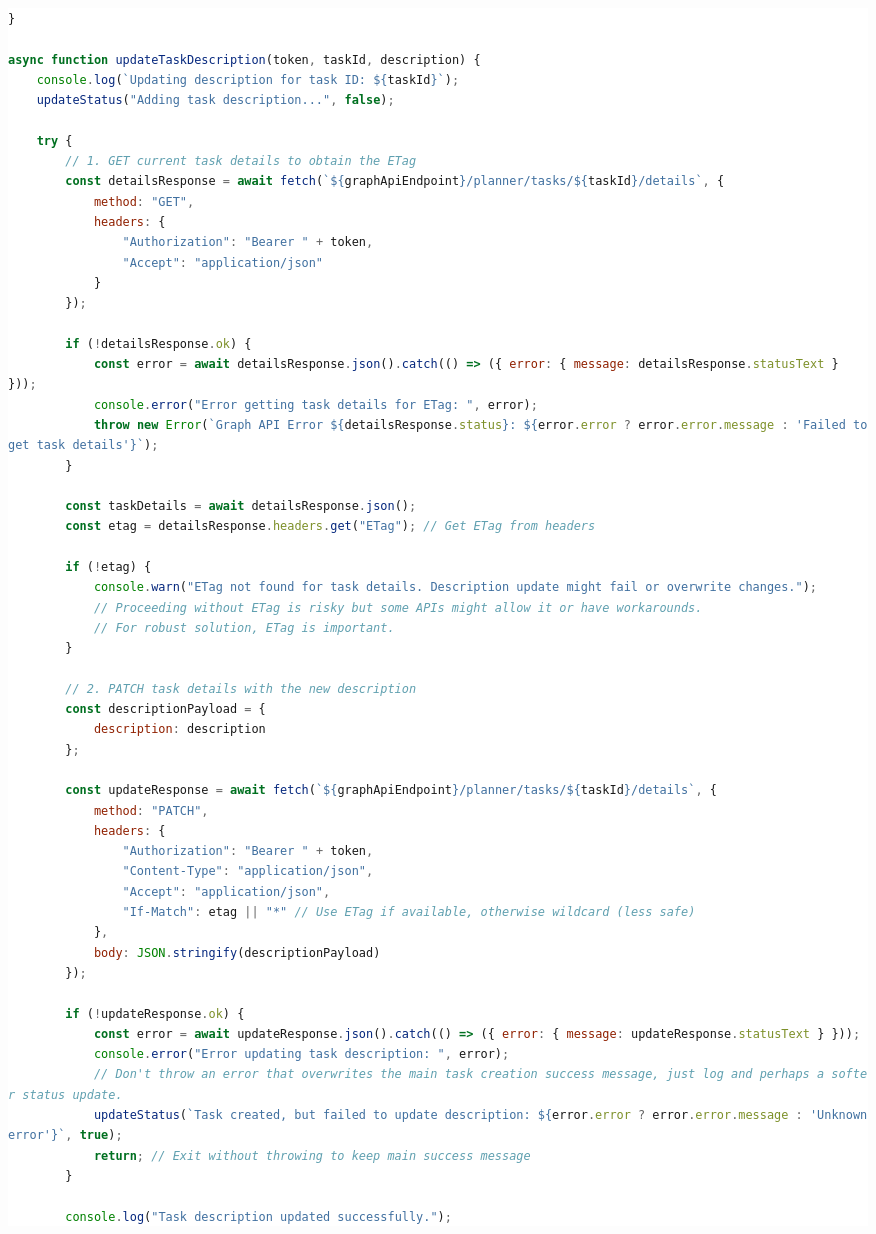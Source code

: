 ```javascript
}

async function updateTaskDescription(token, taskId, description) {
    console.log(`Updating description for task ID: ${taskId}`);
    updateStatus("Adding task description...", false);

    try {
        // 1. GET current task details to obtain the ETag
        const detailsResponse = await fetch(`${graphApiEndpoint}/planner/tasks/${taskId}/details`, {
            method: "GET",
            headers: {
                "Authorization": "Bearer " + token,
                "Accept": "application/json"
            }
        });

        if (!detailsResponse.ok) {
            const error = await detailsResponse.json().catch(() => ({ error: { message: detailsResponse.statusText } }));
            console.error("Error getting task details for ETag: ", error);
            throw new Error(`Graph API Error ${detailsResponse.status}: ${error.error ? error.error.message : 'Failed to get task details'}`);
        }
        
        const taskDetails = await detailsResponse.json();
        const etag = detailsResponse.headers.get("ETag"); // Get ETag from headers

        if (!etag) {
            console.warn("ETag not found for task details. Description update might fail or overwrite changes.");
            // Proceeding without ETag is risky but some APIs might allow it or have workarounds.
            // For robust solution, ETag is important.
        }

        // 2. PATCH task details with the new description
        const descriptionPayload = {
            description: description
        };

        const updateResponse = await fetch(`${graphApiEndpoint}/planner/tasks/${taskId}/details`, {
            method: "PATCH",
            headers: {
                "Authorization": "Bearer " + token,
                "Content-Type": "application/json",
                "Accept": "application/json",
                "If-Match": etag || "*" // Use ETag if available, otherwise wildcard (less safe)
            },
            body: JSON.stringify(descriptionPayload)
        });

        if (!updateResponse.ok) {
            const error = await updateResponse.json().catch(() => ({ error: { message: updateResponse.statusText } }));
            console.error("Error updating task description: ", error);
            // Don't throw an error that overwrites the main task creation success message, just log and perhaps a softer status update.
            updateStatus(`Task created, but failed to update description: ${error.error ? error.error.message : 'Unknown error'}`, true);
            return; // Exit without throwing to keep main success message
        }

        console.log("Task description updated successfully.");
```